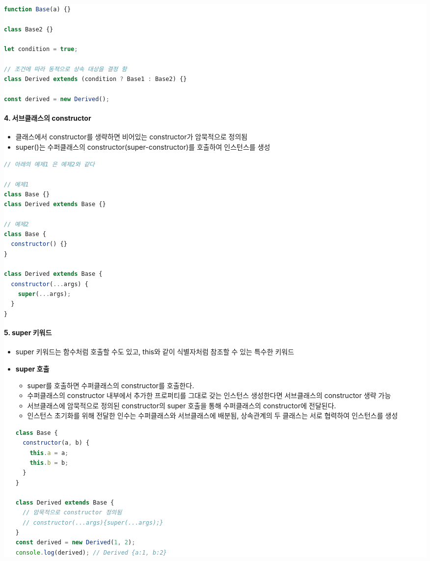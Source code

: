```javascript
function Base(a) {}

class Base2 {}

let condition = true;

// 조건에 따라 동적으로 상속 대상을 결정 함
class Derived extends (condition ? Base1 : Base2) {}

const derived = new Derived();
```

#### 4. 서브클래스의 constructor

- 클래스에서 constructor를 생략하면 비어있는 constructor가 암묵적으로 정의됨
- super()는 수퍼클래스의 constructor(super-constructor)를 호출하여 인스턴스를 생성

```javascript
// 아래의 예제1 은 예제2와 같다

// 예제1
class Base {}
class Derived extends Base {}

// 예제2
class Base {
  constructor() {}
}

class Derived extends Base {
  constructor(...args) {
    super(...args);
  }
}
```

#### 5. super 키워드

- super 키워드는 함수처럼 호출할 수도 있고, this와 같이 식별자처럼 참조할 수 있는 특수한 키워드
- **super 호출**

  - super를 호출하면 수퍼클래스의 constructor를 호출한다.
  - 수퍼클래스의 constructor 내부에서 추가한 프로퍼티를 그대로 갖는 인스턴스 생성한다면 서브클래스의 constructor 생략 가능
  - 서브클래스에 암묵적으로 정의된 constructor의 super 호출을 통해 수퍼클래스의 constructor에 전달된다.
  - 인스턴스 초기화를 위해 전달한 인수는 수퍼클래스와 서브클래스에 배분됨, 상속관계의 두 클래스는 서로 협력하여 인스턴스를 생성

  ```javascript
  class Base {
    constructor(a, b) {
      this.a = a;
      this.b = b;
    }
  }

  class Derived extends Base {
    // 암묵적으로 constructor 정의됨
    // constructor(...args){super(...args);}
  }
  const derived = new Derived(1, 2);
  console.log(derived); // Derived {a:1, b:2}
  ```
